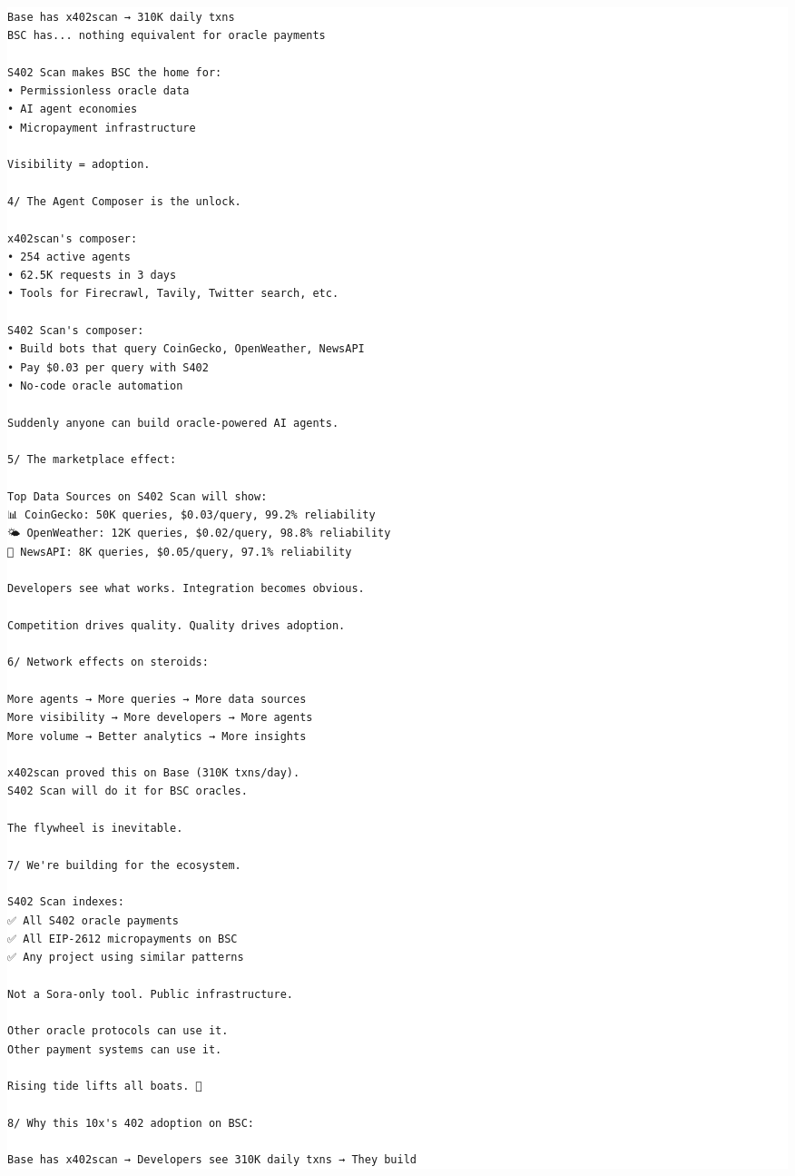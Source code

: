 ```
Base has x402scan → 310K daily txns
BSC has... nothing equivalent for oracle payments

S402 Scan makes BSC the home for:
• Permissionless oracle data
• AI agent economies
• Micropayment infrastructure

Visibility = adoption.

4/ The Agent Composer is the unlock.

x402scan's composer:
• 254 active agents
• 62.5K requests in 3 days
• Tools for Firecrawl, Tavily, Twitter search, etc.

S402 Scan's composer:
• Build bots that query CoinGecko, OpenWeather, NewsAPI
• Pay $0.03 per query with S402
• No-code oracle automation

Suddenly anyone can build oracle-powered AI agents.

5/ The marketplace effect:

Top Data Sources on S402 Scan will show:
📊 CoinGecko: 50K queries, $0.03/query, 99.2% reliability
🌤️ OpenWeather: 12K queries, $0.02/query, 98.8% reliability
📰 NewsAPI: 8K queries, $0.05/query, 97.1% reliability

Developers see what works. Integration becomes obvious.

Competition drives quality. Quality drives adoption.

6/ Network effects on steroids:

More agents → More queries → More data sources
More visibility → More developers → More agents
More volume → Better analytics → More insights

x402scan proved this on Base (310K txns/day).
S402 Scan will do it for BSC oracles.

The flywheel is inevitable.

7/ We're building for the ecosystem.

S402 Scan indexes:
✅ All S402 oracle payments
✅ All EIP-2612 micropayments on BSC
✅ Any project using similar patterns

Not a Sora-only tool. Public infrastructure.

Other oracle protocols can use it.
Other payment systems can use it.

Rising tide lifts all boats. 🌊

8/ Why this 10x's 402 adoption on BSC:

Base has x402scan → Developers see 310K daily txns → They build
```